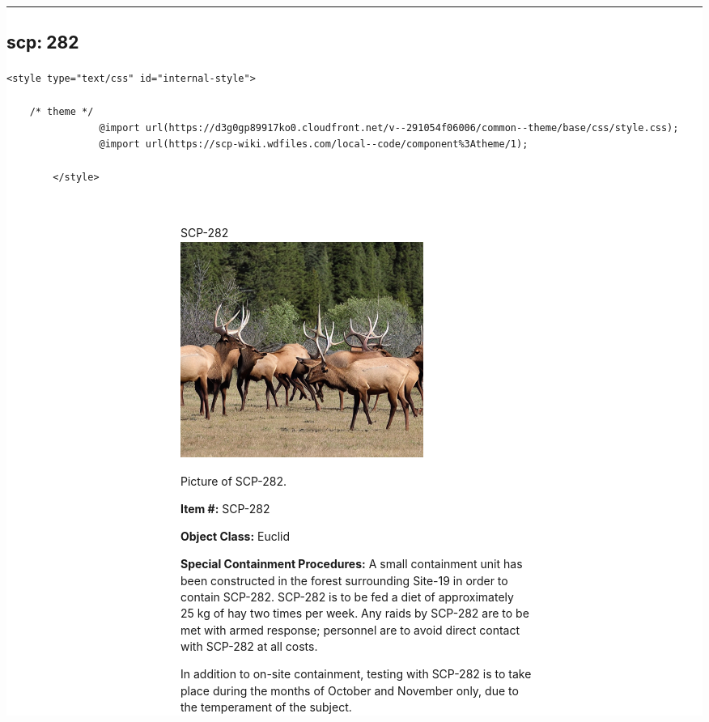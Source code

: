 
---
scp: 282
---

<head>
    <title>282 - SCP Foundation</title>
    
    <style type="text/css" id="internal-style">
                
        /* theme */
                    @import url(https://d3g0gp89917ko0.cloudfront.net/v--291054f06006/common--theme/base/css/style.css);
                    @import url(https://scp-wiki.wdfiles.com/local--code/component%3Atheme/1);
            
            </style>
<style>
iframe.scpnet-interwiki-frame { height: 0; }
</style>

</head>

<div id="main-content" style="margin: 50px 206px 20px 215px;">
<div id="action-area-top"></div>
<div id="page-title">SCP-282</div>
<div id="page-content">
<div style="text-align: right;"></div>
<div class="scp-image-block block-right" style="width:300px;"><img src="https://raw.githubusercontent.com/lucmaki/this-scp-does-not-exist/main/imgs/282.png" style="width:300px;" alt="282.jpg" class="image">
<div class="scp-image-caption" style="width:300px;">
<p>Picture of SCP-282.</p>
</div>
</div>
<p><strong>Item #:</strong> SCP-282</p>
<p><strong>Object Class:</strong> Euclid</p>
<p><strong>Special Containment Procedures:</strong> A small containment unit has been constructed in the forest surrounding Site-19 in order to contain SCP-282. SCP-282 is to be fed a diet of approximately 25 kg of hay two times per week. Any raids by SCP-282 are to be met with armed response; personnel are to avoid direct contact with SCP-282 at all costs.</p><p>In addition to on-site containment, testing with SCP-282 is to take place during the months of October and November only, due to the temperament of the subject.</p>